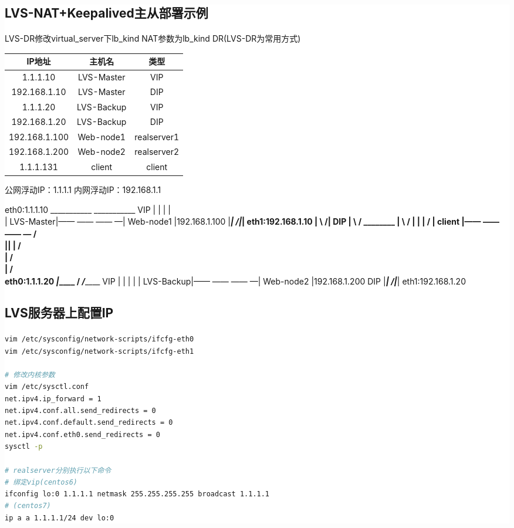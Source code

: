 ## LVS-NAT+Keepalived主从部署示例

LVS-DR修改virtual_server下lb_kind NAT参数为lb_kind DR(LVS-DR为常用方式)

|    IP地址     |   主机名   |    类型     |
| :-----------: | :--------: | :---------: |
|   1.1.1.10    | LVS-Master |     VIP     |
| 192.168.1.10  | LVS-Master |     DIP     |
|   1.1.1.20    | LVS-Backup |     VIP     |
| 192.168.1.20  | LVS-Backup |     DIP     |
| 192.168.1.100 | Web-node1  | realserver1 |
| 192.168.1.200 | Web-node2  | realserver2 |
|   1.1.1.131   |   client   |   client    |

公网浮动IP：1.1.1.1
内网浮动IP：192.168.1.1

eth0:1.1.1.10   ___________            ___________
VIP            |           |         \|           |  
               | LVS-Master|—— —— —— —| Web-node1 |192.168.1.100
               |___________|       __/|___________|
eth1:192.168.1.10  |         \      /|
DIP                |          \    /
 ________          |           \  /
|        |         |            \/
| client |—— —— —— —            /\
|________|         |           /  \
                   |          /    \
                   |         /      \
eth0:1.1.1.20   ___|_______ /       _\/___________
VIP            |           |         \|           |
               | LVS-Backup|—— —— —— —| Web-node2 |192.168.1.200
DIP            |___________|         /|___________|
eth1:192.168.1.20

## LVS服务器上配置IP

```sh
vim /etc/sysconfig/network-scripts/ifcfg-eth0
vim /etc/sysconfig/network-scripts/ifcfg-eth1

# 修改内核参数
vim /etc/sysctl.conf
net.ipv4.ip_forward = 1
net.ipv4.conf.all.send_redirects = 0
net.ipv4.conf.default.send_redirects = 0
net.ipv4.conf.eth0.send_redirects = 0
sysctl -p

# realserver分别执行以下命令
# 绑定vip(centos6)
ifconfig lo:0 1.1.1.1 netmask 255.255.255.255 broadcast 1.1.1.1
# (centos7)
ip a a 1.1.1.1/24 dev lo:0
```